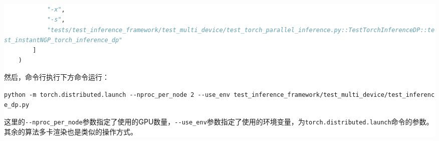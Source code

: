 ```python
            "-x",
            "-s",
            "tests/test_inference_framework/test_multi_device/test_torch_parallel_inference.py::TestTorchInferenceDP::test_instantNGP_torch_inference_dp"
        ]
    )
```
然后，命令行执行下方命令运行：
```shell
python -m torch.distributed.launch --nproc_per_node 2 --use_env test_inference_framework/test_multi_device/test_inference_dp.py
```
这里的`--nproc_per_node`参数指定了使用的GPU数量，`--use_env`参数指定了使用的环境变量，为`torch.distributed.launch`命令的参数。
其余的算法多卡渲染也是类似的操作方式。
